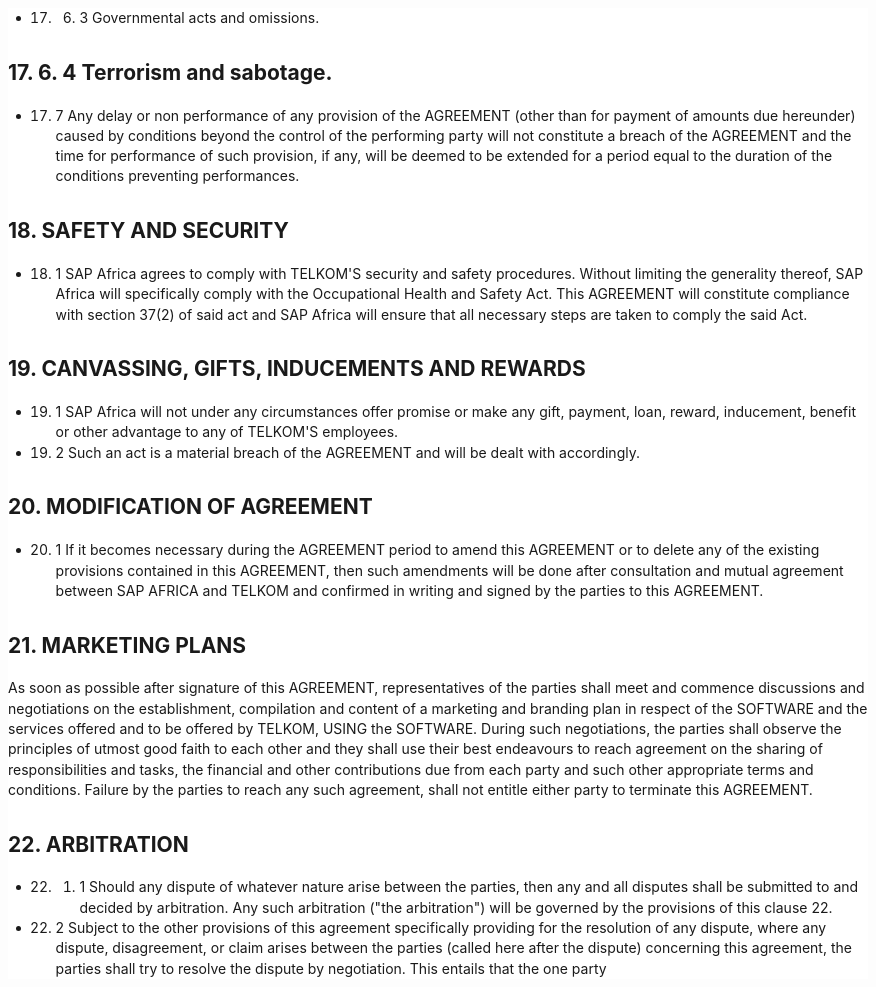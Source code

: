 


- 17. 6. 3         Governmental acts and omissions.

## 17. 6. 4         Terrorism and sabotage.

- 17. 7     Any delay or non performance of any provision of the AGREEMENT (other than for payment of amounts due hereunder) caused by conditions beyond the control of the performing party will not constitute a breach of the AGREEMENT and the time for performance of such provision, if any, will be deemed to be extended for a period equal to the duration of the conditions preventing performances.

## 18. SAFETY AND SECURITY

- 18. 1   SAP Africa agrees to comply with TELKOM'S security and safety procedures. Without limiting the generality thereof, SAP Africa will specifically comply with the Occupational Health and Safety Act. This AGREEMENT will constitute compliance with section 37(2) of said act and SAP Africa will ensure that all necessary steps are taken to comply the said Act.

## 19. CANVASSING, GIFTS, INDUCEMENTS AND REWARDS

- 19. 1   SAP Africa will not under any circumstances offer promise or make any gift, payment, loan, reward, inducement, benefit or other advantage to any of TELKOM'S employees.
- 19. 2   Such an act is a material breach of the AGREEMENT and will be dealt with accordingly.

## 20. MODIFICATION OF AGREEMENT



- 20. 1    If it becomes necessary during the AGREEMENT period to amend this AGREEMENT or to delete any of the existing provisions contained in this AGREEMENT, then such amendments will be done after consultation and mutual agreement between SAP AFRICA and TELKOM and confirmed in writing and signed by the parties to this AGREEMENT.

## 21. MARKETING PLANS

As soon as possible after signature of this AGREEMENT, representatives of the parties shall meet and commence discussions and negotiations on the establishment, compilation and content of a marketing and branding plan in respect of the SOFTWARE and the services offered and to be offered by TELKOM, USING the SOFTWARE. During such negotiations, the parties shall observe the principles of utmost good faith to each other and they shall use their best endeavours to reach agreement on the sharing of responsibilities and tasks, the financial and other contributions due from each party and such other appropriate terms and conditions. Failure by the parties to reach any such agreement, shall not entitle either party to terminate this AGREEMENT.

## 22. ARBITRATION

- 22. 1. 1      Should any dispute of whatever nature arise between the parties, then any and all disputes shall be submitted to and decided by arbitration. Any such arbitration ("the arbitration") will be governed by the provisions of this clause 22.
- 22. 2   Subject to the other provisions of this agreement specifically providing for the resolution of any dispute, where any dispute, disagreement, or claim arises between the parties (called here after the dispute) concerning this agreement, the parties shall try to resolve the dispute by negotiation. This entails that the one party
